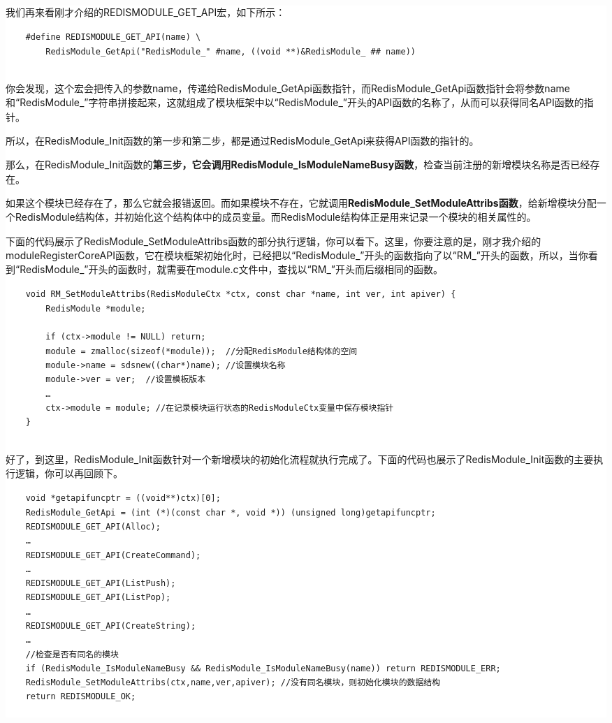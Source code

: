我们再来看刚才介绍的REDISMODULE\_GET\_API宏，如下所示：

```
    #define REDISMODULE_GET_API(name) \
    	RedisModule_GetApi("RedisModule_" #name, ((void **)&RedisModule_ ## name))
    

```

你会发现，这个宏会把传入的参数name，传递给RedisModule\_GetApi函数指针，而RedisModule\_GetApi函数指针会将参数name和“RedisModule\_”字符串拼接起来，这就组成了模块框架中以“RedisModule\_”开头的API函数的名称了，从而可以获得同名API函数的指针。

所以，在RedisModule\_Init函数的第一步和第二步，都是通过RedisModule\_GetApi来获得API函数的指针的。

那么，在RedisModule\_Init函数的**第三步，它会调用RedisModule\_IsModuleNameBusy函数**，检查当前注册的新增模块名称是否已经存在。

如果这个模块已经存在了，那么它就会报错返回。而如果模块不存在，它就调用**RedisModule\_SetModuleAttribs函数**，给新增模块分配一个RedisModule结构体，并初始化这个结构体中的成员变量。而RedisModule结构体正是用来记录一个模块的相关属性的。

下面的代码展示了RedisModule\_SetModuleAttribs函数的部分执行逻辑，你可以看下。这里，你要注意的是，刚才我介绍的moduleRegisterCoreAPI函数，它在模块框架初始化时，已经把以“RedisModule\_”开头的函数指向了以“RM\_”开头的函数，所以，当你看到“RedisModule\_”开头的函数时，就需要在module.c文件中，查找以“RM\_”开头而后缀相同的函数。

```
    void RM_SetModuleAttribs(RedisModuleCtx *ctx, const char *name, int ver, int apiver) {
        RedisModule *module;
     
        if (ctx->module != NULL) return;
        module = zmalloc(sizeof(*module));  //分配RedisModule结构体的空间
        module->name = sdsnew((char*)name); //设置模块名称
        module->ver = ver;  //设置模板版本
        …
        ctx->module = module; //在记录模块运行状态的RedisModuleCtx变量中保存模块指针
    }
    

```

好了，到这里，RedisModule\_Init函数针对一个新增模块的初始化流程就执行完成了。下面的代码也展示了RedisModule\_Init函数的主要执行逻辑，你可以再回顾下。

```
    void *getapifuncptr = ((void**)ctx)[0];
    RedisModule_GetApi = (int (*)(const char *, void *)) (unsigned long)getapifuncptr;
    REDISMODULE_GET_API(Alloc);
    …
    REDISMODULE_GET_API(CreateCommand);
    …
    REDISMODULE_GET_API(ListPush);
    REDISMODULE_GET_API(ListPop);
    …
    REDISMODULE_GET_API(CreateString);
    …
    //检查是否有同名的模块
    if (RedisModule_IsModuleNameBusy && RedisModule_IsModuleNameBusy(name)) return REDISMODULE_ERR;
    RedisModule_SetModuleAttribs(ctx,name,ver,apiver); //没有同名模块，则初始化模块的数据结构
    return REDISMODULE_OK; 
    

```
